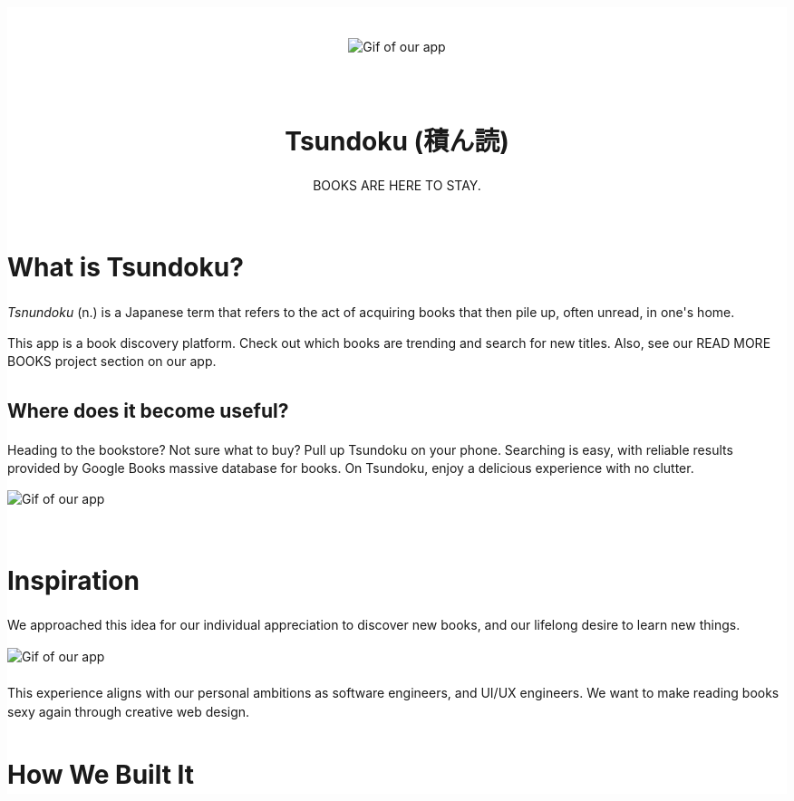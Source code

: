 ###

<br/>
<p align="center">
    <img width="80%" src="https://i.imgur.com/bWjhKsx.png" alt="Gif of our app">
</p>
<br/>

<div align="center">
  <h1 align="center">Tsundoku  (積ん読)</h1>
BOOKS ARE HERE TO STAY.
</div>
<br />






# What is Tsundoku?

<i>Tsnundoku</i> (n.) is a Japanese term that refers to the act of acquiring books that then pile up, often unread, in one's home.

This app is a book discovery platform. Check out which books are trending and search for new titles. Also, see our READ MORE BOOKS project section on our app.

## Where does it become useful?

Heading to the bookstore? Not sure what to buy? Pull up Tsundoku on your phone. Searching is easy, with reliable results provided by Google Books massive database for books. On Tsundoku, enjoy a delicious experience with no clutter.

<div>
<img width="90%" src="https://i.imgur.com/ThUYy0W.png" alt="Gif of our app">
</div>

<br />

# Inspiration

We approached this idea for our individual appreciation to discover new books, and our lifelong desire to learn new things.

<div>
<img width="90%" src="https://i.imgur.com/u2MI4ye.png" alt="Gif of our app">
</div>
<br />
This experience aligns with our personal ambitions as software engineers, and UI/UX engineers. We want to make reading books sexy again through creative web design.

# How We Built It

